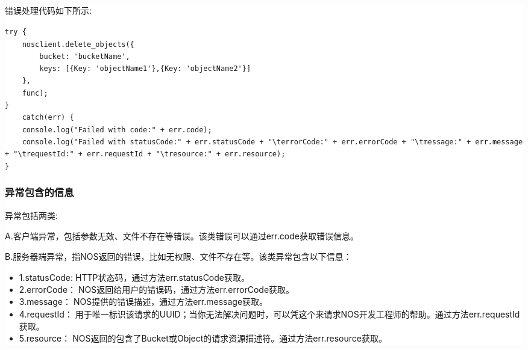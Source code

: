 错误处理代码如下所示:

    try {
        nosclient.delete_objects({
            bucket: 'bucketName',
            keys: [{Key: 'objectName1'},{Key: 'objectName2'}]
        },
        func);
    }
        catch(err) {
        console.log("Failed with code:" + err.code);
        console.log("Failed with statusCode:" + err.statusCode + "\terrorCode:" + err.errorCode + "\tmessage:" + err.message + "\trequestId:" + err.requestId + "\tresource:" + err.resource);
    }

### 异常包含的信息

异常包括两类:

A.客户端异常，包括参数无效、文件不存在等错误。该类错误可以通过err.code获取错误信息。

B.服务器端异常，指NOS返回的错误，比如无权限、文件不存在等。该类异常包含以下信息：

* 1.statusCode: HTTP状态码，通过方法err.statusCode获取。
* 2.errorCode： NOS返回给用户的错误码，通过方法err.errorCode获取。
* 3.message： NOS提供的错误描述，通过方法err.message获取。
* 4.requestId： 用于唯一标识该请求的UUID；当你无法解决问题时，可以凭这个来请求NOS开发工程师的帮助。通过方法err.requestId获取。
* 5.resource： NOS返回的包含了Bucket或Object的请求资源描述符。通过方法err.resource获取。
